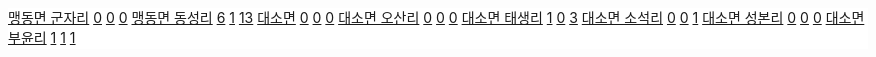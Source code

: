 
  <tr class="item">
    <td><a href="충청북도음성군맹동면군자리">맹동면 군자리</a></td>
    <td><a href="충청북도음성군맹동면군자리">0</a></td>
    <td><a href="충청북도음성군맹동면군자리">0</a></td>
    <td><a href="충청북도음성군맹동면군자리">0</a></td>
  </tr>
    

  <tr class="item">
    <td><a href="충청북도음성군맹동면동성리">맹동면 동성리</a></td>
    <td><a href="충청북도음성군맹동면동성리">6</a></td>
    <td><a href="충청북도음성군맹동면동성리">1</a></td>
    <td><a href="충청북도음성군맹동면동성리">13</a></td>
  </tr>
    

  <tr class="item">
    <td><a href="충청북도음성군대소면">대소면</a></td>
    <td><a href="충청북도음성군대소면">0</a></td>
    <td><a href="충청북도음성군대소면">0</a></td>
    <td><a href="충청북도음성군대소면">0</a></td>
  </tr>
    

  <tr class="item">
    <td><a href="충청북도음성군대소면오산리">대소면 오산리</a></td>
    <td><a href="충청북도음성군대소면오산리">0</a></td>
    <td><a href="충청북도음성군대소면오산리">0</a></td>
    <td><a href="충청북도음성군대소면오산리">0</a></td>
  </tr>
    

  <tr class="item">
    <td><a href="충청북도음성군대소면태생리">대소면 태생리</a></td>
    <td><a href="충청북도음성군대소면태생리">1</a></td>
    <td><a href="충청북도음성군대소면태생리">0</a></td>
    <td><a href="충청북도음성군대소면태생리">3</a></td>
  </tr>
    

  <tr class="item">
    <td><a href="충청북도음성군대소면소석리">대소면 소석리</a></td>
    <td><a href="충청북도음성군대소면소석리">0</a></td>
    <td><a href="충청북도음성군대소면소석리">0</a></td>
    <td><a href="충청북도음성군대소면소석리">1</a></td>
  </tr>
    

  <tr class="item">
    <td><a href="충청북도음성군대소면성본리">대소면 성본리</a></td>
    <td><a href="충청북도음성군대소면성본리">0</a></td>
    <td><a href="충청북도음성군대소면성본리">0</a></td>
    <td><a href="충청북도음성군대소면성본리">0</a></td>
  </tr>
    

  <tr class="item">
    <td><a href="충청북도음성군대소면부윤리">대소면 부윤리</a></td>
    <td><a href="충청북도음성군대소면부윤리">1</a></td>
    <td><a href="충청북도음성군대소면부윤리">1</a></td>
    <td><a href="충청북도음성군대소면부윤리">1</a></td>
  </tr>
    